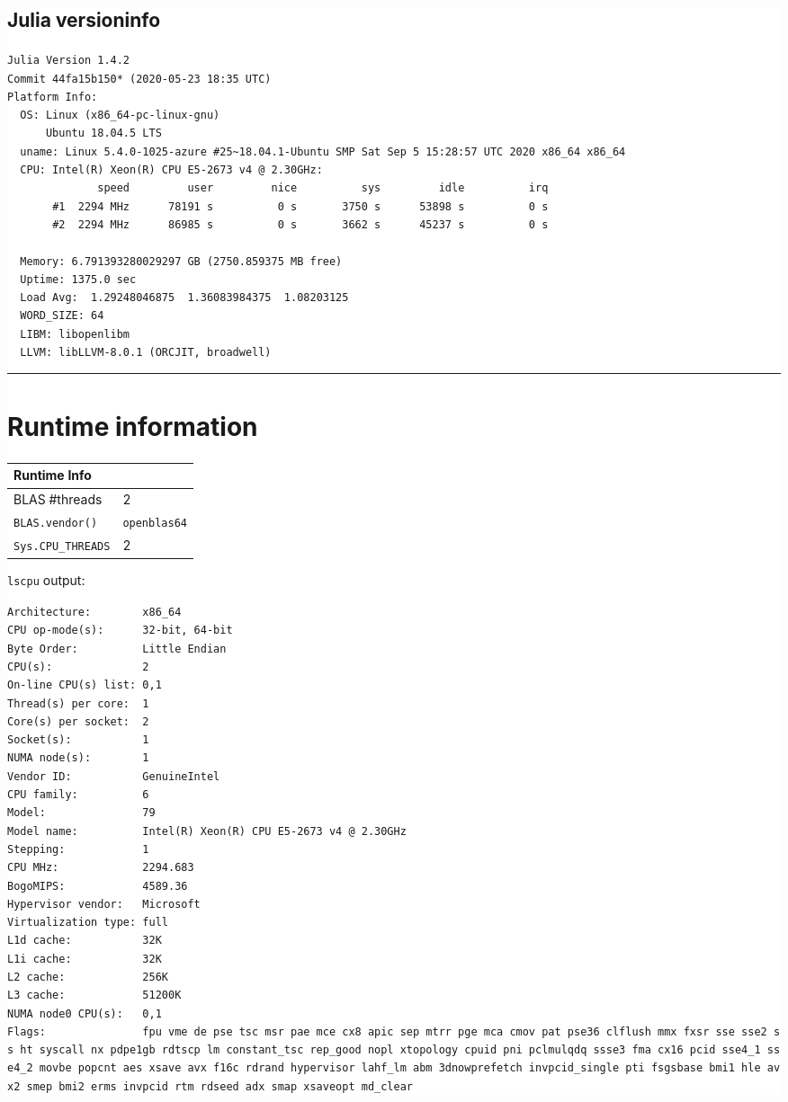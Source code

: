 ## Julia versioninfo
```
Julia Version 1.4.2
Commit 44fa15b150* (2020-05-23 18:35 UTC)
Platform Info:
  OS: Linux (x86_64-pc-linux-gnu)
      Ubuntu 18.04.5 LTS
  uname: Linux 5.4.0-1025-azure #25~18.04.1-Ubuntu SMP Sat Sep 5 15:28:57 UTC 2020 x86_64 x86_64
  CPU: Intel(R) Xeon(R) CPU E5-2673 v4 @ 2.30GHz: 
              speed         user         nice          sys         idle          irq
       #1  2294 MHz      78191 s          0 s       3750 s      53898 s          0 s
       #2  2294 MHz      86985 s          0 s       3662 s      45237 s          0 s
       
  Memory: 6.791393280029297 GB (2750.859375 MB free)
  Uptime: 1375.0 sec
  Load Avg:  1.29248046875  1.36083984375  1.08203125
  WORD_SIZE: 64
  LIBM: libopenlibm
  LLVM: libLLVM-8.0.1 (ORCJIT, broadwell)
```

---
# Runtime information
| Runtime Info | |
|:--|:--|
| BLAS #threads | 2 |
| `BLAS.vendor()` | `openblas64` |
| `Sys.CPU_THREADS` | 2 |

`lscpu` output:

    Architecture:        x86_64
    CPU op-mode(s):      32-bit, 64-bit
    Byte Order:          Little Endian
    CPU(s):              2
    On-line CPU(s) list: 0,1
    Thread(s) per core:  1
    Core(s) per socket:  2
    Socket(s):           1
    NUMA node(s):        1
    Vendor ID:           GenuineIntel
    CPU family:          6
    Model:               79
    Model name:          Intel(R) Xeon(R) CPU E5-2673 v4 @ 2.30GHz
    Stepping:            1
    CPU MHz:             2294.683
    BogoMIPS:            4589.36
    Hypervisor vendor:   Microsoft
    Virtualization type: full
    L1d cache:           32K
    L1i cache:           32K
    L2 cache:            256K
    L3 cache:            51200K
    NUMA node0 CPU(s):   0,1
    Flags:               fpu vme de pse tsc msr pae mce cx8 apic sep mtrr pge mca cmov pat pse36 clflush mmx fxsr sse sse2 ss ht syscall nx pdpe1gb rdtscp lm constant_tsc rep_good nopl xtopology cpuid pni pclmulqdq ssse3 fma cx16 pcid sse4_1 sse4_2 movbe popcnt aes xsave avx f16c rdrand hypervisor lahf_lm abm 3dnowprefetch invpcid_single pti fsgsbase bmi1 hle avx2 smep bmi2 erms invpcid rtm rdseed adx smap xsaveopt md_clear
    
